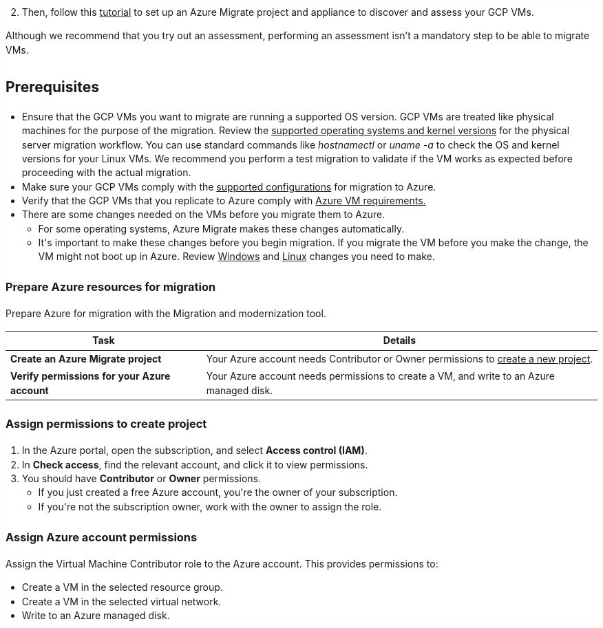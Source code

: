 2. Then, follow this [tutorial](./tutorial-assess-gcp.md) to set up an Azure Migrate project and appliance to discover and assess your GCP VMs.

Although we recommend that you try out an assessment, performing an assessment isn’t a mandatory step to be able to migrate VMs.



## Prerequisites

- Ensure that the GCP VMs you want to migrate are running a supported OS version. GCP VMs are treated like physical machines for the purpose of the migration. Review the [supported operating systems and kernel versions](../site-recovery/vmware-physical-azure-support-matrix.md#replicated-machines) for the physical server migration workflow. You can use standard commands like *hostnamectl* or *uname -a* to check the OS and kernel versions for your Linux VMs.  We recommend you perform a test migration to validate if the VM works as expected before proceeding with the actual migration.
- Make sure your GCP VMs comply with the [supported configurations](./migrate-support-matrix-physical-migration.md#physical-server-requirements) for migration to Azure.
- Verify that the GCP VMs that you replicate to Azure comply with [Azure VM requirements.](./migrate-support-matrix-physical-migration.md#azure-vm-requirements)
- There are some changes needed on the VMs before you migrate them to Azure.
    - For some operating systems, Azure Migrate makes these changes automatically.
    - It's important to make these changes before you begin migration. If you migrate the VM before you make the change, the VM might not boot up in Azure.
Review [Windows](prepare-for-migration.md#windows-machines) and [Linux](prepare-for-migration.md#linux-machines) changes you need to make.

### Prepare Azure resources for migration

Prepare Azure for migration with the Migration and modernization tool.

**Task** | **Details**
--- | ---
**Create an Azure Migrate project** | Your Azure account needs Contributor or Owner permissions to [create a new project](./create-manage-projects.md).
**Verify permissions for your Azure account** | Your Azure account needs permissions to create a VM, and write to an Azure managed disk.

### Assign permissions to create project

1. In the Azure portal, open the subscription, and select **Access control (IAM)**.
2. In **Check access**, find the relevant account, and click it to view permissions.
3. You should have **Contributor** or **Owner** permissions.
    - If you just created a free Azure account, you're the owner of your subscription.
    - If you're not the subscription owner, work with the owner to assign the role.

### Assign Azure account permissions

Assign the Virtual Machine Contributor role to the Azure account. This provides permissions to:

- Create a VM in the selected resource group.
- Create a VM in the selected virtual network.
- Write to an Azure managed disk.

